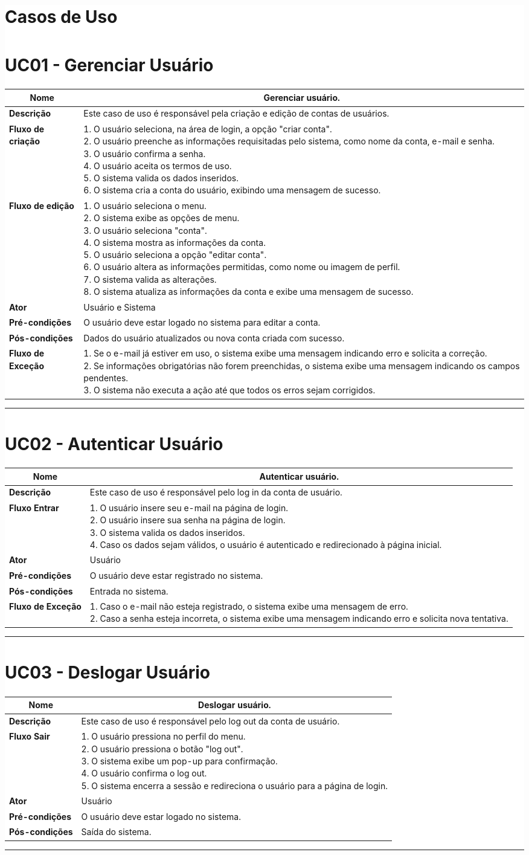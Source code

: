 # Casos de Uso

# **UC01 - Gerenciar Usuário**

| **Nome**              | Gerenciar usuário.                                                                                      |
|------------------------|-------------------------------------------------------------------------------------------------------|
| **Descrição**         | Este caso de uso é responsável pela criação e edição de contas de usuários.                            |
| **Fluxo de criação**  | 1. O usuário seleciona, na área de login, a opção "criar conta".<br/>2. O usuário preenche as informações requisitadas pelo sistema, como nome da conta, e-mail e senha.<br/>3. O usuário confirma a senha.<br/>4. O usuário aceita os termos de uso.<br/>5. O sistema valida os dados inseridos.<br/>6. O sistema cria a conta do usuário, exibindo uma mensagem de sucesso. |
| **Fluxo de edição**   | 1. O usuário seleciona o menu.<br/>2. O sistema exibe as opções de menu.<br/>3. O usuário seleciona "conta".<br/>4. O sistema mostra as informações da conta.<br/>5. O usuário seleciona a opção "editar conta".<br/>6. O usuário altera as informações permitidas, como nome ou imagem de perfil.<br/>7. O sistema valida as alterações.<br/>8. O sistema atualiza as informações da conta e exibe uma mensagem de sucesso. |
| **Ator**              | Usuário e Sistema                                                                                     |
| **Pré-condições**     | O usuário deve estar logado no sistema para editar a conta.                                            |
| **Pós-condições**     | Dados do usuário atualizados ou nova conta criada com sucesso.                                         |
| **Fluxo de Exceção**  | 1. Se o e-mail já estiver em uso, o sistema exibe uma mensagem indicando erro e solicita a correção.<br/>2. Se informações obrigatórias não forem preenchidas, o sistema exibe uma mensagem indicando os campos pendentes.<br/>3. O sistema não executa a ação até que todos os erros sejam corrigidos. |

---

# **UC02 - Autenticar Usuário**

| **Nome**              | Autenticar usuário.                                                                                   |
|------------------------|-------------------------------------------------------------------------------------------------------|
| **Descrição**         | Este caso de uso é responsável pelo log in da conta de usuário.                                        |
| **Fluxo Entrar**      | 1. O usuário insere seu e-mail na página de login.<br/>2. O usuário insere sua senha na página de login.<br/>3. O sistema valida os dados inseridos.<br/>4. Caso os dados sejam válidos, o usuário é autenticado e redirecionado à página inicial. |
| **Ator**              | Usuário                                                                                               |
| **Pré-condições**     | O usuário deve estar registrado no sistema.                                                           |
| **Pós-condições**     | Entrada no sistema.                                                                                   |
| **Fluxo de Exceção**  | 1. Caso o e-mail não esteja registrado, o sistema exibe uma mensagem de erro.<br/>2. Caso a senha esteja incorreta, o sistema exibe uma mensagem indicando erro e solicita nova tentativa. |

---

# **UC03 - Deslogar Usuário**

| **Nome**              | Deslogar usuário.                                                                                     |
|------------------------|-------------------------------------------------------------------------------------------------------|
| **Descrição**         | Este caso de uso é responsável pelo log out da conta de usuário.                                       |
| **Fluxo Sair**        | 1. O usuário pressiona no perfil do menu.<br/>2. O usuário pressiona o botão "log out".<br/>3. O sistema exibe um pop-up para confirmação.<br/>4. O usuário confirma o log out.<br/>5. O sistema encerra a sessão e redireciona o usuário para a página de login. |
| **Ator**              | Usuário                                                                                               |
| **Pré-condições**     | O usuário deve estar logado no sistema.                                                               |
| **Pós-condições**     | Saída do sistema.                                                                                     |

---
